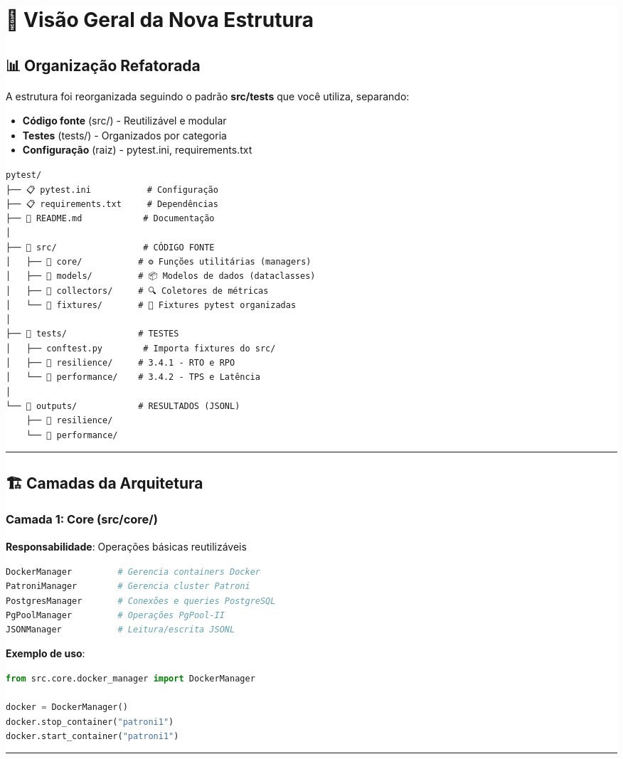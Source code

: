 # 🎯 Visão Geral da Nova Estrutura

## 📊 Organização Refatorada

A estrutura foi reorganizada seguindo o padrão **src/tests** que você utiliza, separando:
- **Código fonte** (src/) - Reutilizável e modular
- **Testes** (tests/) - Organizados por categoria
- **Configuração** (raiz) - pytest.ini, requirements.txt

```
pytest/
├── 📋 pytest.ini           # Configuração
├── 📋 requirements.txt     # Dependências
├── 📘 README.md            # Documentação
│
├── 📂 src/                 # CÓDIGO FONTE
│   ├── 📂 core/           # ⚙️ Funções utilitárias (managers)
│   ├── 📂 models/         # 📦 Modelos de dados (dataclasses)
│   ├── 📂 collectors/     # 🔍 Coletores de métricas
│   └── 📂 fixtures/       # 🔧 Fixtures pytest organizadas
│
├── 📂 tests/              # TESTES
│   ├── conftest.py        # Importa fixtures do src/
│   ├── 📂 resilience/     # 3.4.1 - RTO e RPO
│   └── 📂 performance/    # 3.4.2 - TPS e Latência
│
└── 📂 outputs/            # RESULTADOS (JSONL)
    ├── 📂 resilience/
    └── 📂 performance/
```

---

## 🏗️ Camadas da Arquitetura

### Camada 1: Core (src/core/)
**Responsabilidade**: Operações básicas reutilizáveis

```python
DockerManager         # Gerencia containers Docker
PatroniManager        # Gerencia cluster Patroni
PostgresManager       # Conexões e queries PostgreSQL
PgPoolManager         # Operações PgPool-II
JSONManager           # Leitura/escrita JSONL
```

**Exemplo de uso**:
```python
from src.core.docker_manager import DockerManager

docker = DockerManager()
docker.stop_container("patroni1")
docker.start_container("patroni1")
```

---